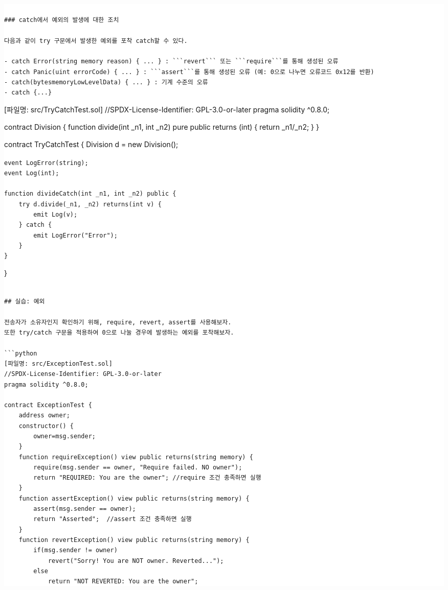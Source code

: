 ```

### catch에서 예외의 발생에 대한 조치

다음과 같이 try 구문에서 발생한 예외를 포착 catch할 수 있다.

- catch Error(string memory reason) { ... } : ```revert``` 또는 ```require```를 통해 생성된 오류
- catch Panic(uint errorCode) { ... } : ```assert```를 통해 생성된 오류 (예: 0으로 나누면 오류코드 0x12를 반환)
- catch(bytesmemoryLowLevelData) { ... } : 기계 수준의 오류
- catch {...} 

```
[파일명: src/TryCatchTest.sol]
//SPDX-License-Identifier: GPL-3.0-or-later
pragma solidity ^0.8.0;

contract Division {
    function divide(int _n1, int _n2) pure public returns (int) {
        return _n1/_n2;
    }
}

contract TryCatchTest {
    Division d = new Division();

    event LogError(string);
    event Log(int);

    function divideCatch(int _n1, int _n2) public {
        try d.divide(_n1, _n2) returns(int v) {
            emit Log(v);
        } catch {
            emit LogError("Error");
        }
    }
}
```

## 실습: 예외

전송자가 소유자인지 확인하기 위해, require, revert, assert를 사용해보자.
또한 try/catch 구문을 적용하여 0으로 나눌 경우에 발생하는 예외를 포착해보자.

```python
[파일명: src/ExceptionTest.sol]
//SPDX-License-Identifier: GPL-3.0-or-later
pragma solidity ^0.8.0;

contract ExceptionTest {
    address owner;
    constructor() {
        owner=msg.sender;
    }
    function requireException() view public returns(string memory) {
        require(msg.sender == owner, "Require failed. NO owner");
        return "REQUIRED: You are the owner"; //require 조건 충족하면 실행
    }
    function assertException() view public returns(string memory) {
        assert(msg.sender == owner);
        return "Asserted";  //assert 조건 충족하면 실행
    }
    function revertException() view public returns(string memory) {
        if(msg.sender != owner)
            revert("Sorry! You are NOT owner. Reverted...");
        else
            return "NOT REVERTED: You are the owner";
```